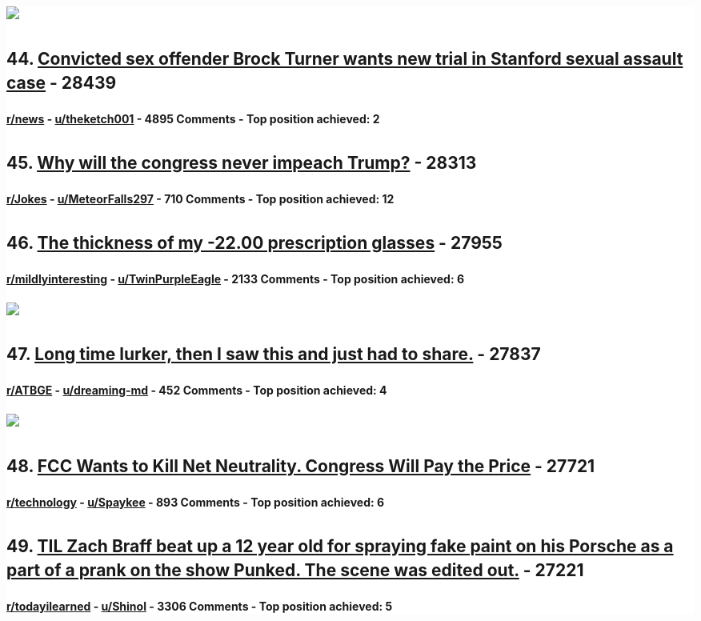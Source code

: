 <a href="https://www.theguardian.com/australia-news/2014/nov/25/journal-accepts-paper-requesting-removal-from-mailing-list"><img src="https://b.thumbs.redditmedia.com/3ApGjzerIrYxQ8HkT1XW748kEH-L26QnpthQAAtbJfs.jpg"></img></a>

## 44. [Convicted sex offender Brock Turner wants new trial in Stanford sexual assault case](http://reddit.com/r/news/comments/7ha4ph/convicted_sex_offender_brock_turner_wants_new/) - 28439
#### [r/news](http://reddit.com/r/news) - [u/theketch001](http://reddit.com/u/theketch001) - 4895 Comments - Top position achieved: 2

## 45. [Why will the congress never impeach Trump?](http://reddit.com/r/Jokes/comments/7ha91n/why_will_the_congress_never_impeach_trump/) - 28313
#### [r/Jokes](http://reddit.com/r/Jokes) - [u/MeteorFalls297](http://reddit.com/u/MeteorFalls297) - 710 Comments - Top position achieved: 12

## 46. [The thickness of my -22.00 prescription glasses](http://reddit.com/r/mildlyinteresting/comments/7h8hnm/the_thickness_of_my_2200_prescription_glasses/) - 27955
#### [r/mildlyinteresting](http://reddit.com/r/mildlyinteresting) - [u/TwinPurpleEagle](http://reddit.com/u/TwinPurpleEagle) - 2133 Comments - Top position achieved: 6

<a href="https://i.redd.it/vc91196dwn101.jpg"><img src="https://b.thumbs.redditmedia.com/pL3R6t8ZaG4_QK3cx40ZhylcCXus7PIczlY5MDSqFys.jpg"></img></a>

## 47. [Long time lurker, then I saw this and just had to share.](http://reddit.com/r/ATBGE/comments/7hadjv/long_time_lurker_then_i_saw_this_and_just_had_to/) - 27837
#### [r/ATBGE](http://reddit.com/r/ATBGE) - [u/dreaming-md](http://reddit.com/u/dreaming-md) - 452 Comments - Top position achieved: 4

<a href="https://i.redd.it/met1akwjcq101.jpg"><img src="https://b.thumbs.redditmedia.com/1v1DbqEPruPf0LeC9pMriwvfdOMSC6P_XWqvMhFE1pc.jpg"></img></a>

## 48. [FCC Wants to Kill Net Neutrality. Congress Will Pay the Price](http://reddit.com/r/technology/comments/7h9l8i/fcc_wants_to_kill_net_neutrality_congress_will/) - 27721
#### [r/technology](http://reddit.com/r/technology) - [u/Spaykee](http://reddit.com/u/Spaykee) - 893 Comments - Top position achieved: 6

## 49. [TIL Zach Braff beat up a 12 year old for spraying fake paint on his Porsche as a part of a prank on the show Punked. The scene was edited out.](http://reddit.com/r/todayilearned/comments/7hcw0a/til_zach_braff_beat_up_a_12_year_old_for_spraying/) - 27221
#### [r/todayilearned](http://reddit.com/r/todayilearned) - [u/Shinol](http://reddit.com/u/Shinol) - 3306 Comments - Top position achieved: 5
